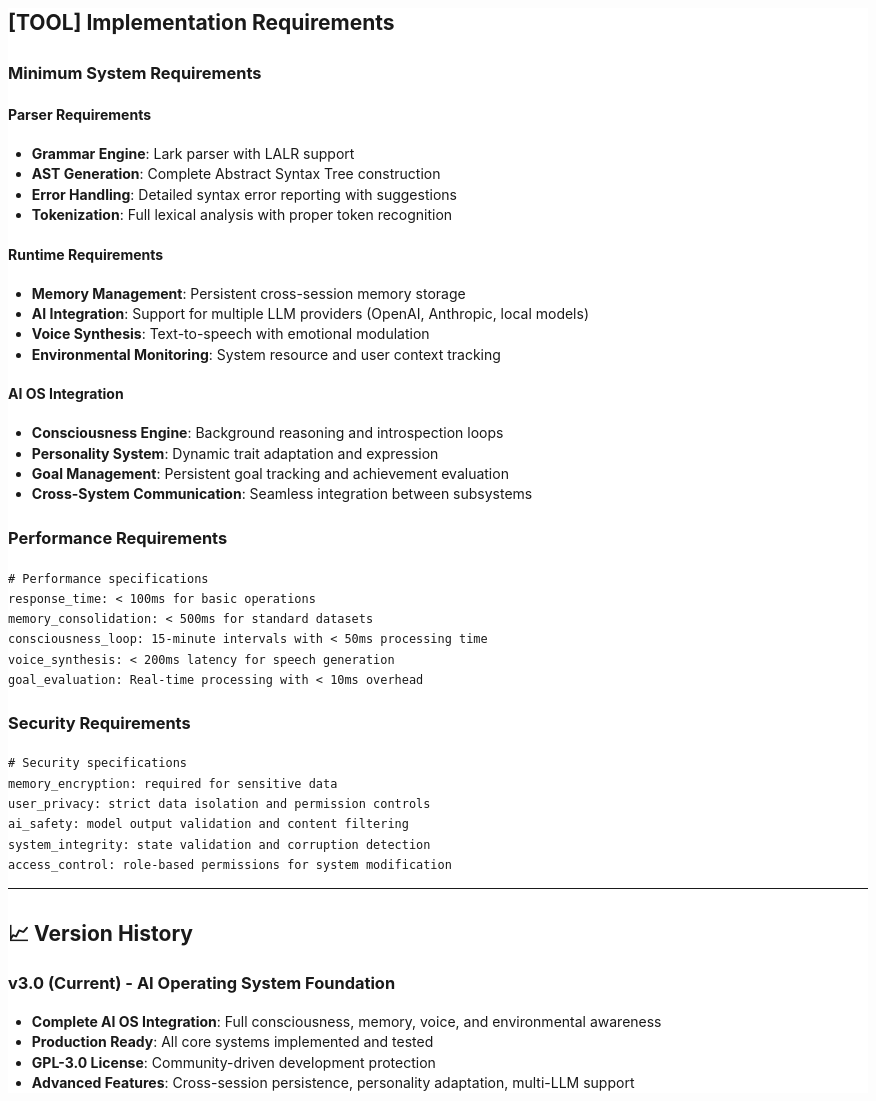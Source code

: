 
## [TOOL] Implementation Requirements

### Minimum System Requirements

#### Parser Requirements
- **Grammar Engine**: Lark parser with LALR support
- **AST Generation**: Complete Abstract Syntax Tree construction
- **Error Handling**: Detailed syntax error reporting with suggestions
- **Tokenization**: Full lexical analysis with proper token recognition

#### Runtime Requirements
- **Memory Management**: Persistent cross-session memory storage
- **AI Integration**: Support for multiple LLM providers (OpenAI, Anthropic, local models)
- **Voice Synthesis**: Text-to-speech with emotional modulation
- **Environmental Monitoring**: System resource and user context tracking

#### AI OS Integration
- **Consciousness Engine**: Background reasoning and introspection loops
- **Personality System**: Dynamic trait adaptation and expression
- **Goal Management**: Persistent goal tracking and achievement evaluation
- **Cross-System Communication**: Seamless integration between subsystems

### Performance Requirements

```Aetherra
# Performance specifications
response_time: < 100ms for basic operations
memory_consolidation: < 500ms for standard datasets
consciousness_loop: 15-minute intervals with < 50ms processing time
voice_synthesis: < 200ms latency for speech generation
goal_evaluation: Real-time processing with < 10ms overhead
```

### Security Requirements

```Aetherra
# Security specifications
memory_encryption: required for sensitive data
user_privacy: strict data isolation and permission controls
ai_safety: model output validation and content filtering
system_integrity: state validation and corruption detection
access_control: role-based permissions for system modification
```

---

## 📈 Version History

### v3.0 (Current) - AI Operating System Foundation
- **Complete AI OS Integration**: Full consciousness, memory, voice, and environmental awareness
- **Production Ready**: All core systems implemented and tested
- **GPL-3.0 License**: Community-driven development protection
- **Advanced Features**: Cross-session persistence, personality adaptation, multi-LLM support
